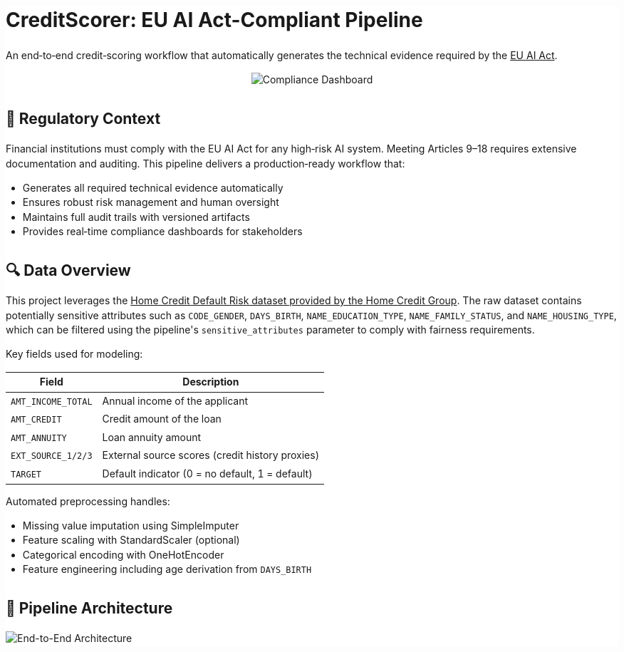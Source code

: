 # CreditScorer: EU AI Act-Compliant Pipeline

An end‑to‑end credit‑scoring workflow that automatically generates the technical evidence required by the [EU AI Act](https://www.zenml.io/blog/understanding-the-ai-act-february-2025-updates-and-implications).

<div align="center"> <img src="assets/compliance-dashboard.png" alt="Compliance Dashboard" width="800" /> </div>

## 🎯 Regulatory Context

Financial institutions must comply with the EU AI Act for any high‑risk AI system. Meeting Articles 9–18 requires extensive documentation and auditing. This pipeline delivers a production‑ready workflow that:

- Generates all required technical evidence automatically
- Ensures robust risk management and human oversight
- Maintains full audit trails with versioned artifacts
- Provides real‑time compliance dashboards for stakeholders

## 🔍 Data Overview

This project leverages the [Home Credit Default Risk dataset provided by the Home Credit Group](https://www.kaggle.com/c/home-credit-default-risk/overview). The raw dataset contains potentially sensitive attributes such as `CODE_GENDER`, `DAYS_BIRTH`, `NAME_EDUCATION_TYPE`, `NAME_FAMILY_STATUS`, and `NAME_HOUSING_TYPE`, which can be filtered using the pipeline's `sensitive_attributes` parameter to comply with fairness requirements.

Key fields used for modeling:

| Field              | Description                                     |
| ------------------ | ----------------------------------------------- |
| `AMT_INCOME_TOTAL` | Annual income of the applicant                  |
| `AMT_CREDIT`       | Credit amount of the loan                       |
| `AMT_ANNUITY`      | Loan annuity amount                             |
| `EXT_SOURCE_1/2/3` | External source scores (credit history proxies) |
| `TARGET`           | Default indicator (0 = no default, 1 = default) |

Automated preprocessing handles:

- Missing value imputation using SimpleImputer
- Feature scaling with StandardScaler (optional)
- Categorical encoding with OneHotEncoder
- Feature engineering including age derivation from `DAYS_BIRTH`

## 🚀 Pipeline Architecture

<div> <img src="assets/e2e.png" alt="End-to-End Architecture" width="1200" /> </div>
